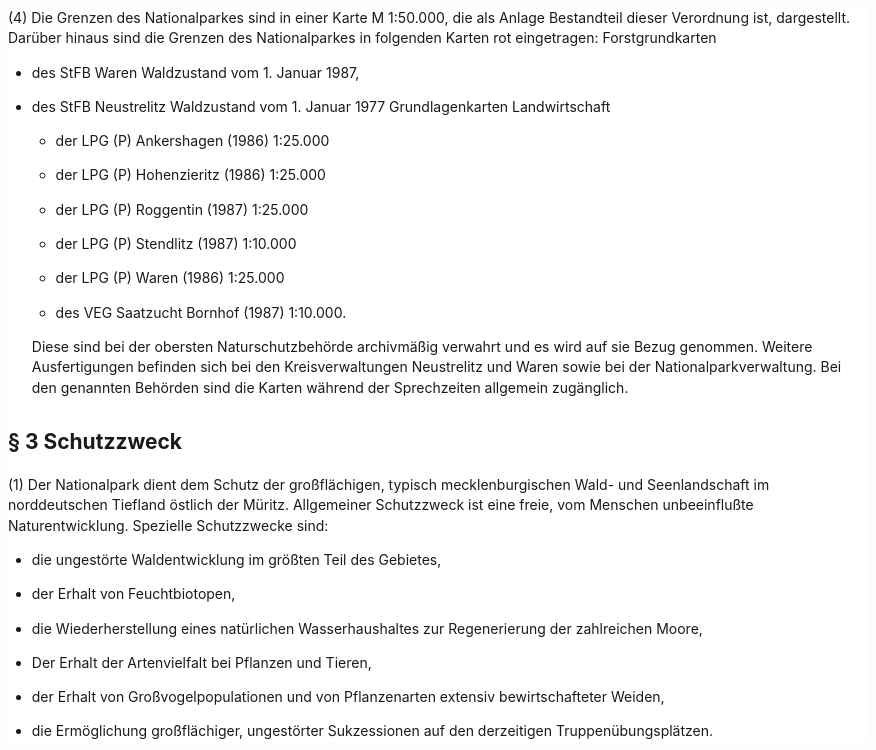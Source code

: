 (4) Die Grenzen des Nationalparkes sind in einer Karte M 1:50.000, die
als Anlage Bestandteil dieser Verordnung ist, dargestellt. Darüber
hinaus sind die Grenzen des Nationalparkes in folgenden Karten rot
eingetragen:
Forstgrundkarten

-   des StFB Waren Waldzustand vom 1. Januar 1987,


-   des StFB Neustrelitz Waldzustand vom 1. Januar 1977 Grundlagenkarten
    Landwirtschaft

    -   der LPG (P) Ankershagen (1986) 1:25.000


    -   der LPG (P) Hohenzieritz (1986) 1:25.000


    -   der LPG (P) Roggentin (1987) 1:25.000


    -   der LPG (P) Stendlitz (1987) 1:10.000


    -   der LPG (P) Waren (1986) 1:25.000


    -   des VEG Saatzucht Bornhof (1987) 1:10.000.




    Diese sind bei der obersten Naturschutzbehörde archivmäßig verwahrt
    und es wird auf sie Bezug genommen. Weitere Ausfertigungen befinden
    sich bei den Kreisverwaltungen Neustrelitz und Waren sowie bei der
    Nationalparkverwaltung. Bei den genannten Behörden sind die Karten
    während der Sprechzeiten allgemein zugänglich.

## § 3 Schutzzweck

(1) Der Nationalpark dient dem Schutz der großflächigen, typisch
mecklenburgischen Wald- und Seenlandschaft im norddeutschen Tiefland
östlich der Müritz. Allgemeiner Schutzzweck ist eine freie, vom
Menschen unbeeinflußte Naturentwicklung. Spezielle Schutzzwecke sind:

-   die ungestörte Waldentwicklung im größten Teil des Gebietes,


-   der Erhalt von Feuchtbiotopen,


-   die Wiederherstellung eines natürlichen Wasserhaushaltes zur
    Regenerierung der zahlreichen Moore,


-   Der Erhalt der Artenvielfalt bei Pflanzen und Tieren,


-   der Erhalt von Großvogelpopulationen und von Pflanzenarten extensiv
    bewirtschafteter Weiden,


-   die Ermöglichung großflächiger, ungestörter Sukzessionen auf den
    derzeitigen Truppenübungsplätzen.
